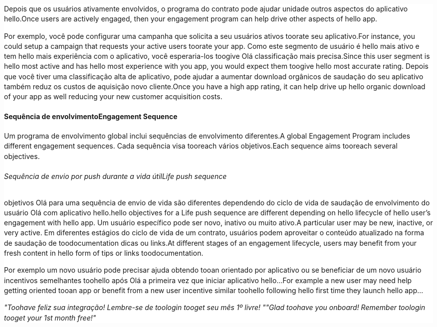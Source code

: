 <span data-ttu-id="192a3-218">Depois que os usuários ativamente envolvidos, o programa do contrato pode ajudar unidade outros aspectos do aplicativo hello.</span><span class="sxs-lookup"><span data-stu-id="192a3-218">Once users are actively engaged, then your engagement program can help drive other aspects of hello app.</span></span>

<span data-ttu-id="192a3-219">Por exemplo, você pode configurar uma campanha que solicita a seu usuários ativos toorate seu aplicativo.</span><span class="sxs-lookup"><span data-stu-id="192a3-219">For instance, you could setup a campaign that requests your active users toorate your app.</span></span> <span data-ttu-id="192a3-220">Como este segmento de usuário é hello mais ativo e tem hello mais experiência com o aplicativo, você esperaria-los toogive Olá classificação mais precisa.</span><span class="sxs-lookup"><span data-stu-id="192a3-220">Since this user segment is hello most active and has hello most experience with you app, you would expect them toogive hello most accurate rating.</span></span> <span data-ttu-id="192a3-221">Depois que você tiver uma classificação alta de aplicativo, pode ajudar a aumentar download orgânicos de saudação do seu aplicativo também reduz os custos de aquisição novo cliente.</span><span class="sxs-lookup"><span data-stu-id="192a3-221">Once you have a high app rating, it can help drive up hello organic download of your app as well reducing your new customer acquisition costs.</span></span>

#### <a name="engagement-sequence"></a><span data-ttu-id="192a3-222">Sequência de envolvimento</span><span class="sxs-lookup"><span data-stu-id="192a3-222">Engagement Sequence</span></span>
<span data-ttu-id="192a3-223">Um programa de envolvimento global inclui sequências de envolvimento diferentes.</span><span class="sxs-lookup"><span data-stu-id="192a3-223">A global Engagement Program includes different engagement sequences.</span></span> <span data-ttu-id="192a3-224">Cada sequência visa tooreach vários objetivos.</span><span class="sxs-lookup"><span data-stu-id="192a3-224">Each sequence aims tooreach several objectives.</span></span>

###### <a name="life-push-sequence"></a><span data-ttu-id="192a3-225">Sequência de envio por push durante a vida útil</span><span class="sxs-lookup"><span data-stu-id="192a3-225">Life push sequence</span></span>
<span data-ttu-id="192a3-226">objetivos Olá para uma sequência de envio de vida são diferentes dependendo do ciclo de vida de saudação de envolvimento do usuário Olá com aplicativo hello.</span><span class="sxs-lookup"><span data-stu-id="192a3-226">hello objectives for a Life push sequence are different depending on hello lifecycle of hello user’s engagement with hello app.</span></span> <span data-ttu-id="192a3-227">Um usuário específico pode ser novo, inativo ou muito ativo.</span><span class="sxs-lookup"><span data-stu-id="192a3-227">A particular user may be new, inactive, or very active.</span></span> <span data-ttu-id="192a3-228">Em diferentes estágios do ciclo de vida de um contrato, usuários podem aproveitar o conteúdo atualizado na forma de saudação de toodocumentation dicas ou links.</span><span class="sxs-lookup"><span data-stu-id="192a3-228">At different stages of an engagement lifecycle, users may benefit from your fresh content in hello form of tips or links toodocumentation.</span></span> 

<span data-ttu-id="192a3-229">Por exemplo um novo usuário pode precisar ajuda obtendo tooan orientado por aplicativo ou se beneficiar de um novo usuário incentivos semelhantes toohello após Olá a primeira vez que iniciar aplicativo hello...</span><span class="sxs-lookup"><span data-stu-id="192a3-229">For example a new user may need help getting oriented tooan app or benefit from a new user incentive similar toohello following hello first time they launch hello app...</span></span>

<span data-ttu-id="192a3-230">*"Toohave feliz sua integração! Lembre-se de toologin tooget seu mês 1º livre! "*</span><span class="sxs-lookup"><span data-stu-id="192a3-230">*"Glad toohave you onboard! Remember toologin tooget your 1st month free!"*</span></span>
